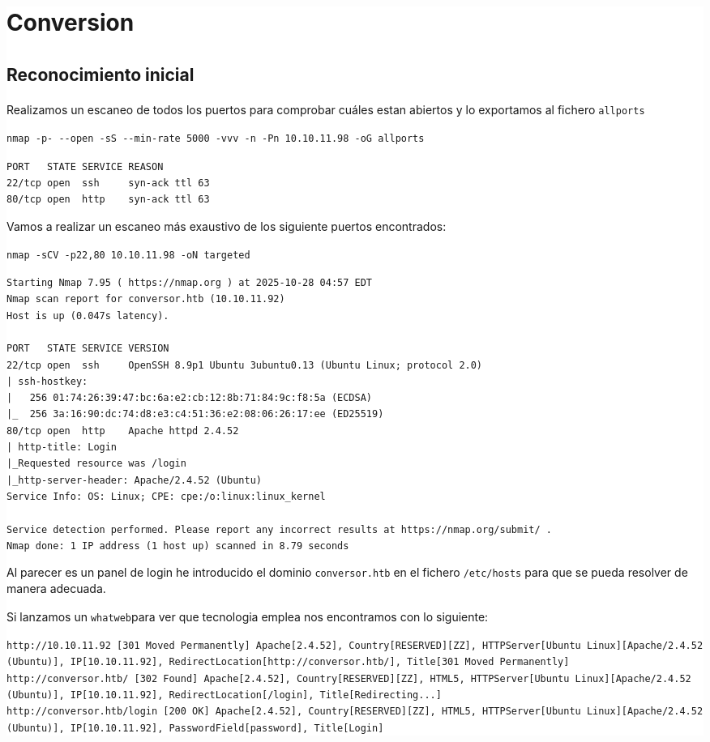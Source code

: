 # Conversion

## Reconocimiento inicial
Realizamos un escaneo de todos los puertos para comprobar cuáles estan abiertos y lo exportamos al fichero `allports` 

```shell
nmap -p- --open -sS --min-rate 5000 -vvv -n -Pn 10.10.11.98 -oG allports
```

```shell
PORT   STATE SERVICE REASON
22/tcp open  ssh     syn-ack ttl 63
80/tcp open  http    syn-ack ttl 63
```

Vamos a realizar un escaneo más exaustivo de los siguiente puertos encontrados:


```shell
nmap -sCV -p22,80 10.10.11.98 -oN targeted
```

```shell
Starting Nmap 7.95 ( https://nmap.org ) at 2025-10-28 04:57 EDT
Nmap scan report for conversor.htb (10.10.11.92)
Host is up (0.047s latency).

PORT   STATE SERVICE VERSION
22/tcp open  ssh     OpenSSH 8.9p1 Ubuntu 3ubuntu0.13 (Ubuntu Linux; protocol 2.0)
| ssh-hostkey: 
|   256 01:74:26:39:47:bc:6a:e2:cb:12:8b:71:84:9c:f8:5a (ECDSA)
|_  256 3a:16:90:dc:74:d8:e3:c4:51:36:e2:08:06:26:17:ee (ED25519)
80/tcp open  http    Apache httpd 2.4.52
| http-title: Login
|_Requested resource was /login
|_http-server-header: Apache/2.4.52 (Ubuntu)
Service Info: OS: Linux; CPE: cpe:/o:linux:linux_kernel

Service detection performed. Please report any incorrect results at https://nmap.org/submit/ .
Nmap done: 1 IP address (1 host up) scanned in 8.79 seconds
```

Al parecer es un panel de login he introducido el dominio `conversor.htb` en el fichero `/etc/hosts` para que se pueda resolver de manera adecuada.

Si lanzamos un `whatweb`para ver que tecnologia emplea nos encontramos con lo siguiente:
```shell
http://10.10.11.92 [301 Moved Permanently] Apache[2.4.52], Country[RESERVED][ZZ], HTTPServer[Ubuntu Linux][Apache/2.4.52 (Ubuntu)], IP[10.10.11.92], RedirectLocation[http://conversor.htb/], Title[301 Moved Permanently]    
http://conversor.htb/ [302 Found] Apache[2.4.52], Country[RESERVED][ZZ], HTML5, HTTPServer[Ubuntu Linux][Apache/2.4.52 (Ubuntu)], IP[10.10.11.92], RedirectLocation[/login], Title[Redirecting...]                            
http://conversor.htb/login [200 OK] Apache[2.4.52], Country[RESERVED][ZZ], HTML5, HTTPServer[Ubuntu Linux][Apache/2.4.52 (Ubuntu)], IP[10.10.11.92], PasswordField[password], Title[Login]
```
